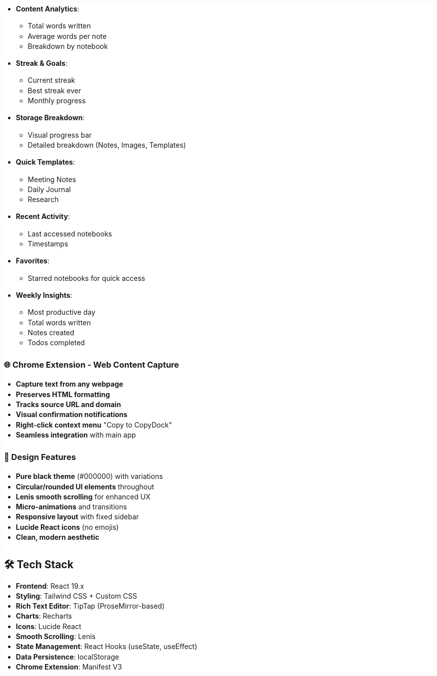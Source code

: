 - **Content Analytics**:
  - Total words written
  - Average words per note
  - Breakdown by notebook

- **Streak & Goals**:
  - Current streak
  - Best streak ever
  - Monthly progress

- **Storage Breakdown**:
  - Visual progress bar
  - Detailed breakdown (Notes, Images, Templates)

- **Quick Templates**:
  - Meeting Notes
  - Daily Journal
  - Research

- **Recent Activity**:
  - Last accessed notebooks
  - Timestamps

- **Favorites**:
  - Starred notebooks for quick access

- **Weekly Insights**:
  - Most productive day
  - Total words written
  - Notes created
  - Todos completed

### 🌐 Chrome Extension - Web Content Capture
- **Capture text from any webpage**
- **Preserves HTML formatting**
- **Tracks source URL and domain**
- **Visual confirmation notifications**
- **Right-click context menu** "Copy to CopyDock"
- **Seamless integration** with main app

### 🎨 Design Features
- **Pure black theme** (#000000) with variations
- **Circular/rounded UI elements** throughout
- **Lenis smooth scrolling** for enhanced UX
- **Micro-animations** and transitions
- **Responsive layout** with fixed sidebar
- **Lucide React icons** (no emojis)
- **Clean, modern aesthetic**

## 🛠️ Tech Stack

- **Frontend**: React 19.x
- **Styling**: Tailwind CSS + Custom CSS
- **Rich Text Editor**: TipTap (ProseMirror-based)
- **Charts**: Recharts
- **Icons**: Lucide React
- **Smooth Scrolling**: Lenis
- **State Management**: React Hooks (useState, useEffect)
- **Data Persistence**: localStorage
- **Chrome Extension**: Manifest V3
